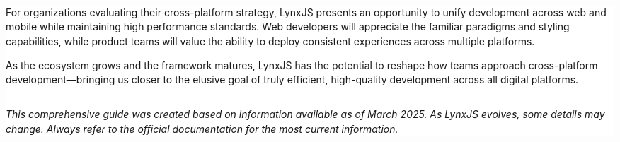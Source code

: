 For organizations evaluating their cross-platform strategy, LynxJS presents an opportunity to unify development across web and mobile while maintaining high performance standards. Web developers will appreciate the familiar paradigms and styling capabilities, while product teams will value the ability to deploy consistent experiences across multiple platforms.

As the ecosystem grows and the framework matures, LynxJS has the potential to reshape how teams approach cross-platform development—bringing us closer to the elusive goal of truly efficient, high-quality development across all digital platforms.

---

*This comprehensive guide was created based on information available as of March 2025. As LynxJS evolves, some details may change. Always refer to the official documentation for the most current information.*
